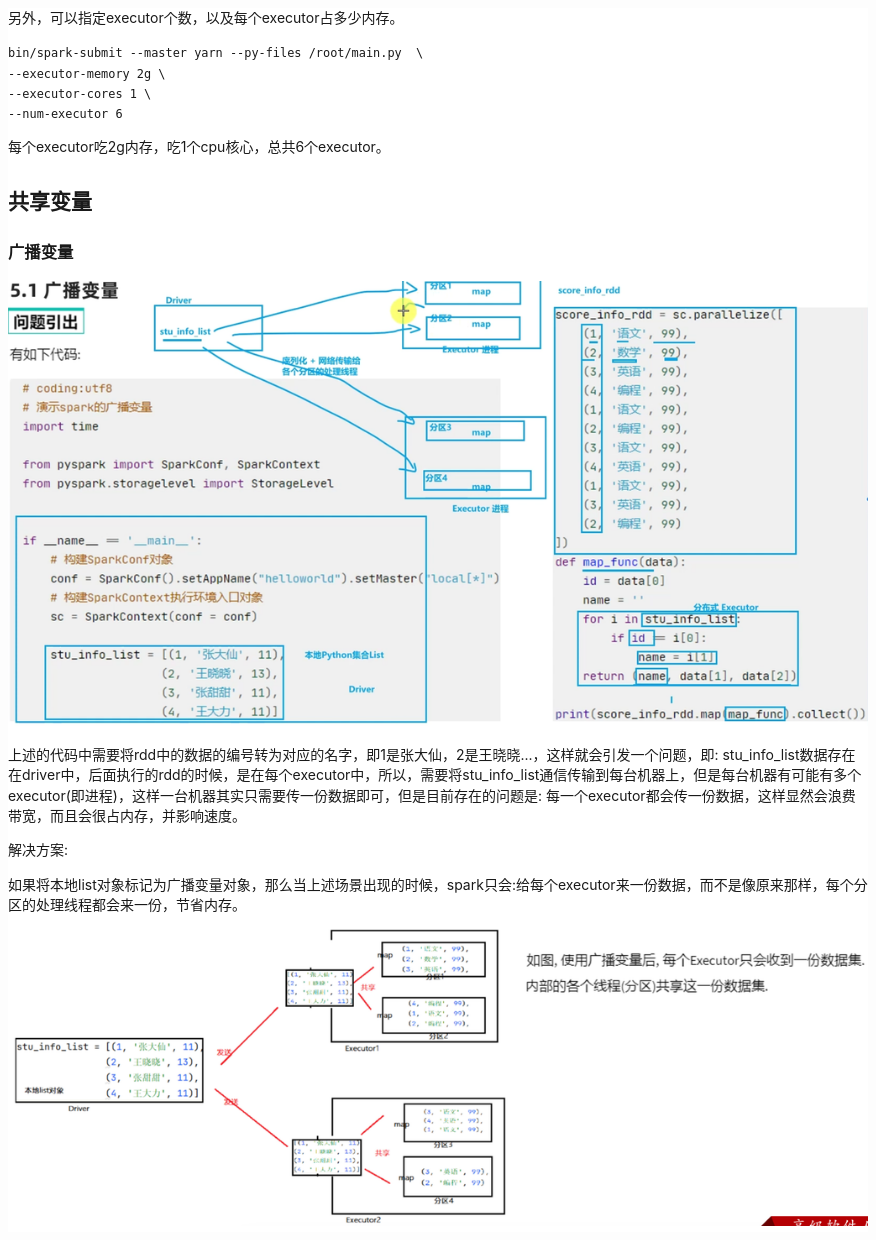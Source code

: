 另外，可以指定executor个数，以及每个executor占多少内存。

```shell
bin/spark-submit --master yarn --py-files /root/main.py  \
--executor-memory 2g \
--executor-cores 1 \
--num-executor 6 
```

每个executor吃2g内存，吃1个cpu核心，总共6个executor。

## 共享变量

### 广播变量

![image-20220509002156168](spark_notebook.assets/image-20220509002156168.png)

上述的代码中需要将rdd中的数据的编号转为对应的名字，即1是张大仙，2是王晓晓...，这样就会引发一个问题，即: stu_info_list数据存在在driver中，后面执行的rdd的时候，是在每个executor中，所以，需要将stu_info_list通信传输到每台机器上，但是每台机器有可能有多个executor(即进程)，这样一台机器其实只需要传一份数据即可，但是目前存在的问题是: 每一个executor都会传一份数据，这样显然会浪费带宽，而且会很占内存，并影响速度。

解决方案: 

如果将本地list对象标记为广播变量对象，那么当上述场景出现的时候，spark只会:给每个executor来一份数据，而不是像原来那样，每个分区的处理线程都会来一份，节省内存。

![image-20220509002938915](spark_notebook.assets/image-20220509002938915.png)
